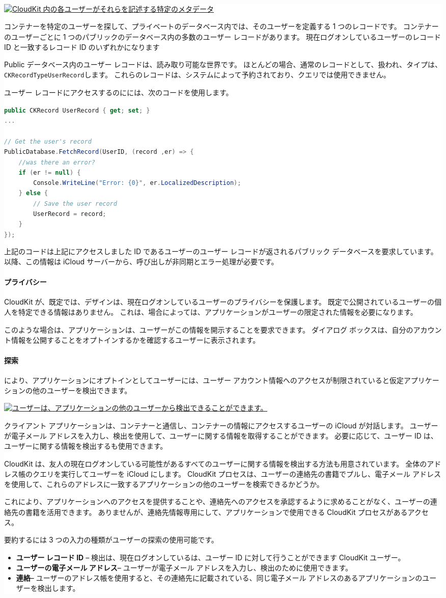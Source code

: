  [![](intro-to-cloudkit-images/image41.png "CloudKit 内の各ユーザーがそれらを記述する特定のメタデータ")](intro-to-cloudkit-images/image41.png#lightbox)

コンテナーを特定のユーザーを探して、プライベートのデータベース内では、そのユーザーを定義する 1 つのレコードです。 コンテナーのユーザーごとに 1 つのパブリックのデータベース内の多数のユーザー レコードがあります。 現在ログオンしているユーザーのレコード ID と一致するレコード ID のいずれかになります

Public データベース内のユーザー レコードは、読み取り可能な世界です。 ほとんどの場合、通常のレコードとして、扱われ、タイプは、`CKRecordTypeUserRecord`します。 これらのレコードは、システムによって予約されており、クエリでは使用できません。

ユーザー レコードにアクセスするのにには、次のコードを使用します。

```csharp
public CKRecord UserRecord { get; set; }
...

// Get the user's record
PublicDatabase.FetchRecord(UserID, (record ,er) => {
    //was there an error?
    if (er != null) {
        Console.WriteLine("Error: {0}", er.LocalizedDescription);
    } else {
        // Save the user record
        UserRecord = record;
    }
});
```

上記のコードは上記にアクセスしました ID であるユーザーのユーザー レコードが返されるパブリック データベースを要求しています。 以降、この情報は iCloud サーバーから、呼び出しが非同期とエラー処理が必要です。

#### <a name="privacy"></a>プライバシー

CloudKit が、既定では、デザインは、現在ログオンしているユーザーのプライバシーを保護します。 既定で公開されているユーザーの個人を特定できる情報はありません。 これは、場合によっては、アプリケーションがユーザーの限定された情報を必要になります。

このような場合は、アプリケーションは、ユーザーがこの情報を開示することを要求できます。 ダイアログ ボックスは、自分のアカウント情報を公開することをオプトインするかを確認するユーザーに表示されます。

#### <a name="discovery"></a>探索

により、アプリケーションにオプトインとしてユーザーには、ユーザー アカウント情報へのアクセスが制限されていると仮定アプリケーションの他のユーザーを検出できます。

 [![](intro-to-cloudkit-images/image42.png "ユーザーは、アプリケーションの他のユーザーから検出できることができます。")](intro-to-cloudkit-images/image42.png#lightbox)

クライアント アプリケーションは、コンテナーと通信し、コンテナーの情報にアクセスするユーザーの iCloud が対話します。 ユーザーが電子メール アドレスを入力し、検出を使用して、ユーザーに関する情報を取得することができます。 必要に応じて、ユーザー ID は、ユーザーに関する情報を検出するも使用できます。

CloudKit は、友人の現在ログオンしている可能性があるすべてのユーザーに関する情報を検出する方法も用意されています。 全体のアドレス帳のクエリを実行してユーザーを iCloud にします。 CloudKit プロセスは、ユーザーの連絡先の書籍でプルし、電子メール アドレスを使用して、これらのアドレスに一致するアプリケーションの他のユーザーを検索できるかどうか。

これにより、アプリケーションへのアクセスを提供することや、連絡先へのアクセスを承認するように求めることがなく、ユーザーの連絡先の書籍を活用できます。 ありませんが、連絡先情報専用にして、アプリケーションで使用できる CloudKit プロセスがあるアクセス。

要約するには 3 つの入力の種類がユーザーの探索の使用可能です。

-  **ユーザー レコード ID** – 検出は、現在ログオンしているは、ユーザー ID に対して行うことができます CloudKit ユーザー。
-  **ユーザーの電子メール アドレス**– ユーザーが電子メール アドレスを入力し、検出のために使用できます。
-  **連絡**– ユーザーのアドレス帳を使用すると、その連絡先に記載されている、同じ電子メール アドレスのあるアプリケーションのユーザーを検出します。
